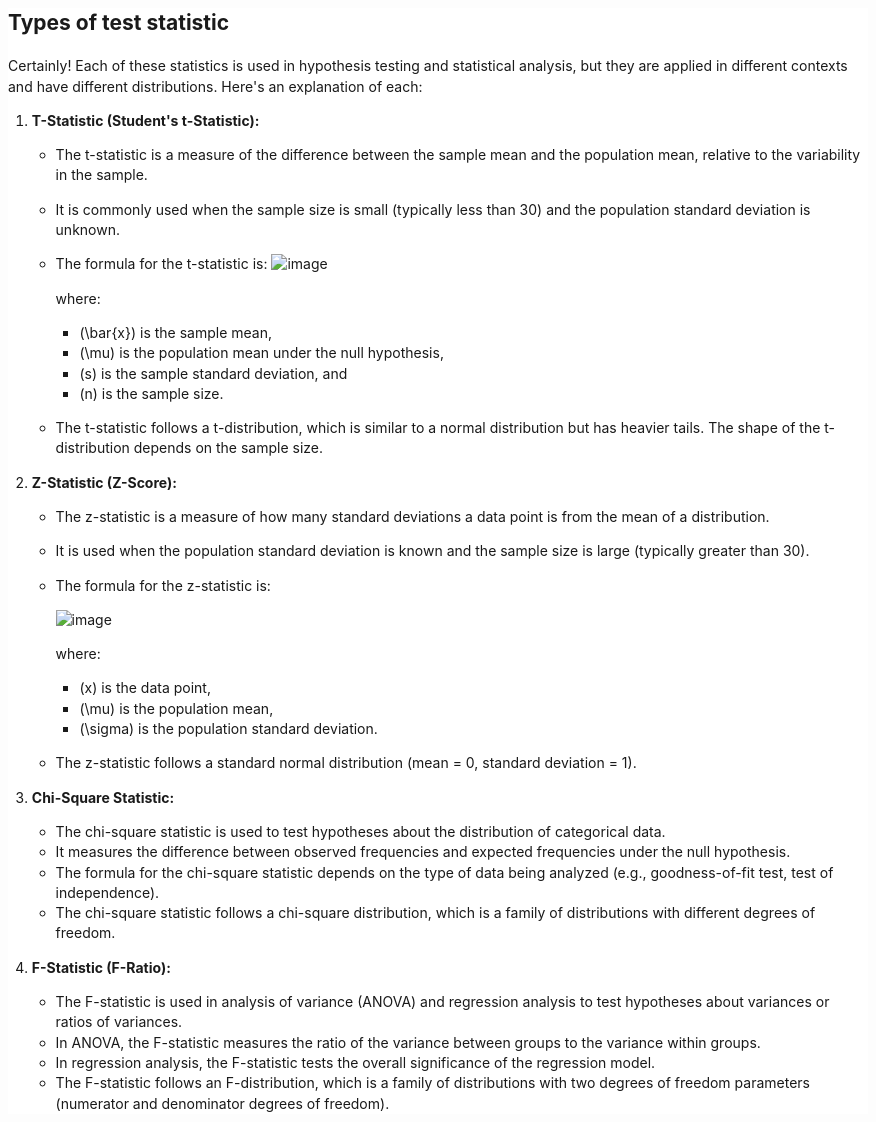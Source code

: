 

## Types of test statistic
Certainly! Each of these statistics is used in hypothesis testing and statistical analysis, but they are applied in different contexts and have different distributions. Here's an explanation of each:

1. **T-Statistic (Student's t-Statistic):**
   - The t-statistic is a measure of the difference between the sample mean and the population mean, relative to the variability in the sample.
   - It is commonly used when the sample size is small (typically less than 30) and the population standard deviation is unknown.
   - The formula for the t-statistic is:
     ![image](https://github.com/praj2408/Statistics-Notes-for-Data-Science.-Practical-and-Theory/assets/70437673/740fdf1b-a11a-433a-ac1a-36b6d8ae4552)

     where:
     - \(\bar{x}\) is the sample mean,
     - \(\mu\) is the population mean under the null hypothesis,
     - \(s\) is the sample standard deviation, and
     - \(n\) is the sample size.
   - The t-statistic follows a t-distribution, which is similar to a normal distribution but has heavier tails. The shape of the t-distribution depends on the sample size.

2. **Z-Statistic (Z-Score):**
   - The z-statistic is a measure of how many standard deviations a data point is from the mean of a distribution.
   - It is used when the population standard deviation is known and the sample size is large (typically greater than 30).
   - The formula for the z-statistic is:
   
     ![image](https://github.com/praj2408/Statistics-Notes-for-Data-Science.-Practical-and-Theory/assets/70437673/3f16722e-9e6c-4033-8f21-7710ef915a44)

     where:
     - \(x\) is the data point,
     - \(\mu\) is the population mean,
     - \(\sigma\) is the population standard deviation.
   - The z-statistic follows a standard normal distribution (mean = 0, standard deviation = 1).

3. **Chi-Square Statistic:**
   - The chi-square statistic is used to test hypotheses about the distribution of categorical data.
   - It measures the difference between observed frequencies and expected frequencies under the null hypothesis.
   - The formula for the chi-square statistic depends on the type of data being analyzed (e.g., goodness-of-fit test, test of independence).
   - The chi-square statistic follows a chi-square distribution, which is a family of distributions with different degrees of freedom.

4. **F-Statistic (F-Ratio):**
   - The F-statistic is used in analysis of variance (ANOVA) and regression analysis to test hypotheses about variances or ratios of variances.
   - In ANOVA, the F-statistic measures the ratio of the variance between groups to the variance within groups.
   - In regression analysis, the F-statistic tests the overall significance of the regression model.
   - The F-statistic follows an F-distribution, which is a family of distributions with two degrees of freedom parameters (numerator and denominator degrees of freedom).
